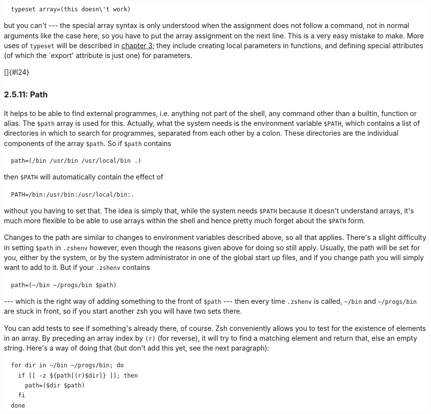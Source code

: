       typeset array=(this doesn\'t work)

but you can\'t \-\-- the special array syntax is only understood when
the assignment does not follow a command, not in normal arguments like
the case here, so you have to put the array assignment on the next line.
This is a very easy mistake to make. More uses of `typeset` will be
described in [chapter 3](zshguide03.html#syntax); they include creating
local parameters in functions, and defining special attributes (of which
the \`export\' attribute is just one) for parameters.

[]{#l24}

### 2.5.11: Path

It helps to be able to find external programmes, i.e. anything not part
of the shell, any command other than a builtin, function or alias. The
`$path` array is used for this. Actually, what the system needs is the
environment variable `$PATH`, which contains a list of directories in
which to search for programmes, separated from each other by a colon.
These directories are the individual components of the array `$path`. So
if `$path` contains

      path=(/bin /usr/bin /usr/local/bin .)

then `$PATH` will automatically contain the effect of

      PATH=/bin:/usr/bin:/usr/local/bin:.

without you having to set that. The idea is simply that, while the
system needs `$PATH` because it doesn\'t understand arrays, it\'s much
more flexible to be able to use arrays within the shell and hence pretty
much forget about the `$PATH` form.

Changes to the path are similar to changes to environment variables
described above, so all that applies. There\'s a slight difficulty in
setting `$path` in `.zshenv` however, even though the reasons given
above for doing so still apply. Usually, the path will be set for you,
either by the system, or by the system administrator in one of the
global start up files, and if you change path you will simply want to
add to it. But if your `.zshenv` contains

      path=(~/bin ~/progs/bin $path)

\-\-- which is the right way of adding something to the front of `$path`
\-\-- then every time `.zshenv` is called, `~/bin` and `~/progs/bin` are
stuck in front, so if you start another zsh you will have two sets
there.

You can add tests to see if something\'s already there, of course. Zsh
conveniently allows you to test for the existence of elements in an
array. By preceding an array index by `(r)` (for reverse), it will try
to find a matching element and return that, else an empty string.
Here\'s a way of doing that (but don\'t add this yet, see the next
paragraph):

      for dir in ~/bin ~/progs/bin; do
        if [[ -z ${path[(r)$dir]} ]]; then
          path=($dir $path)
        fi 
      done
